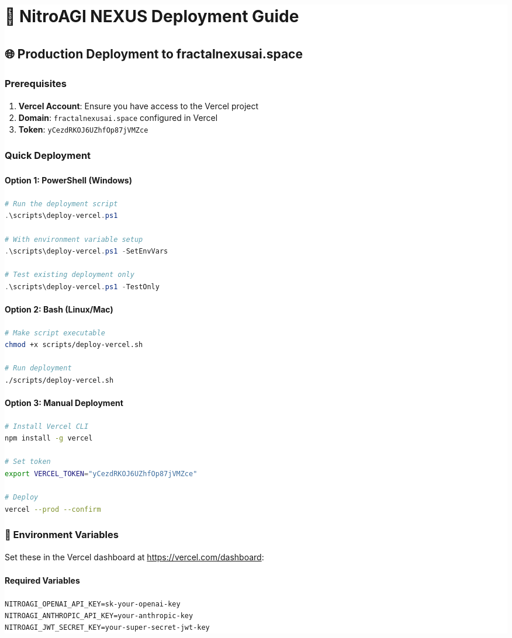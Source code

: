 # 🚀 NitroAGI NEXUS Deployment Guide

## 🌐 Production Deployment to fractalnexusai.space

### Prerequisites

1. **Vercel Account**: Ensure you have access to the Vercel project
2. **Domain**: `fractalnexusai.space` configured in Vercel
3. **Token**: `yCezdRKOJ6UZhfOp87jVMZce`

### Quick Deployment

#### Option 1: PowerShell (Windows)
```powershell
# Run the deployment script
.\scripts\deploy-vercel.ps1

# With environment variable setup
.\scripts\deploy-vercel.ps1 -SetEnvVars

# Test existing deployment only
.\scripts\deploy-vercel.ps1 -TestOnly
```

#### Option 2: Bash (Linux/Mac)
```bash
# Make script executable
chmod +x scripts/deploy-vercel.sh

# Run deployment
./scripts/deploy-vercel.sh
```

#### Option 3: Manual Deployment
```bash
# Install Vercel CLI
npm install -g vercel

# Set token
export VERCEL_TOKEN="yCezdRKOJ6UZhfOp87jVMZce"

# Deploy
vercel --prod --confirm
```

### 🔧 Environment Variables

Set these in the Vercel dashboard at https://vercel.com/dashboard:

#### Required Variables
```env
NITROAGI_OPENAI_API_KEY=sk-your-openai-key
NITROAGI_ANTHROPIC_API_KEY=your-anthropic-key
NITROAGI_JWT_SECRET_KEY=your-super-secret-jwt-key
```
